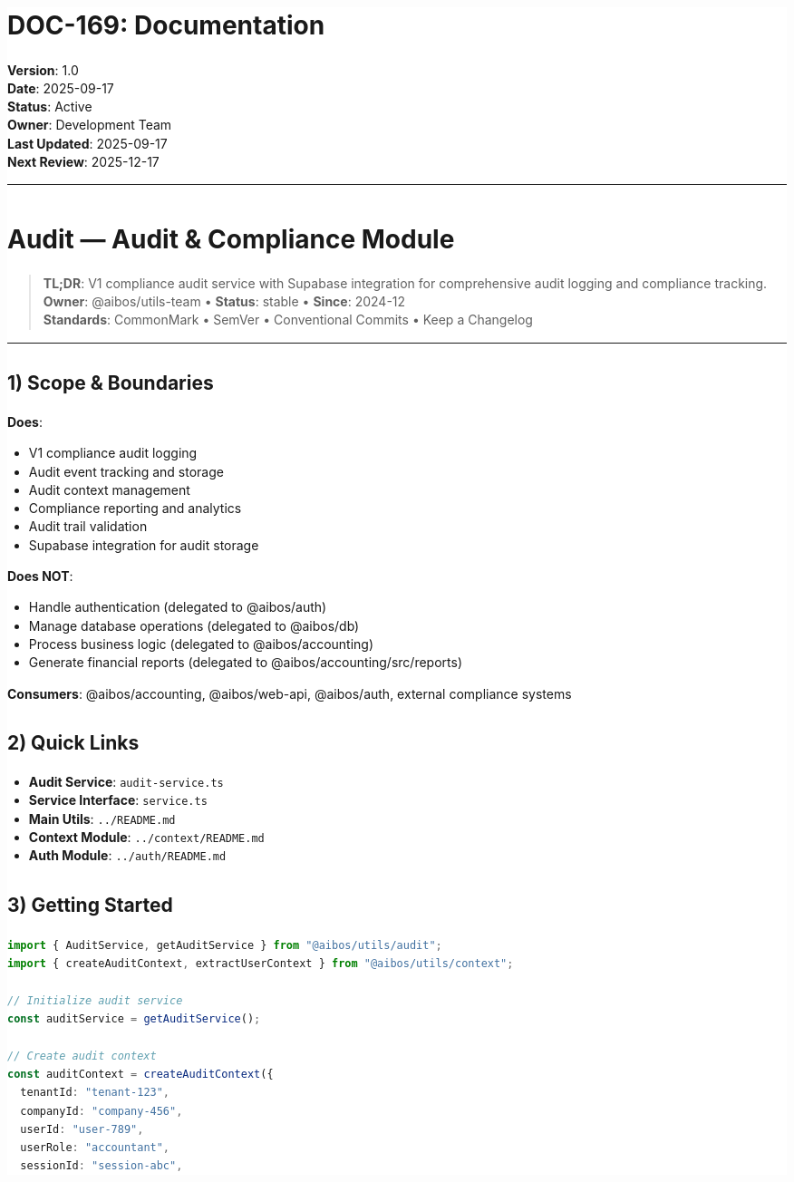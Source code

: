 # DOC-169: Documentation

**Version**: 1.0  
**Date**: 2025-09-17  
**Status**: Active  
**Owner**: Development Team  
**Last Updated**: 2025-09-17  
**Next Review**: 2025-12-17  

---

# Audit — Audit & Compliance Module

> **TL;DR**: V1 compliance audit service with Supabase integration for comprehensive audit logging
> and compliance tracking.  
> **Owner**: @aibos/utils-team • **Status**: stable • **Since**: 2024-12  
> **Standards**: CommonMark • SemVer • Conventional Commits • Keep a Changelog

---

## 1) Scope & Boundaries

**Does**:

- V1 compliance audit logging
- Audit event tracking and storage
- Audit context management
- Compliance reporting and analytics
- Audit trail validation
- Supabase integration for audit storage

**Does NOT**:

- Handle authentication (delegated to @aibos/auth)
- Manage database operations (delegated to @aibos/db)
- Process business logic (delegated to @aibos/accounting)
- Generate financial reports (delegated to @aibos/accounting/src/reports)

**Consumers**: @aibos/accounting, @aibos/web-api, @aibos/auth, external compliance systems

## 2) Quick Links

- **Audit Service**: `audit-service.ts`
- **Service Interface**: `service.ts`
- **Main Utils**: `../README.md`
- **Context Module**: `../context/README.md`
- **Auth Module**: `../auth/README.md`

## 3) Getting Started

```typescript
import { AuditService, getAuditService } from "@aibos/utils/audit";
import { createAuditContext, extractUserContext } from "@aibos/utils/context";

// Initialize audit service
const auditService = getAuditService();

// Create audit context
const auditContext = createAuditContext({
  tenantId: "tenant-123",
  companyId: "company-456",
  userId: "user-789",
  userRole: "accountant",
  sessionId: "session-abc",
```